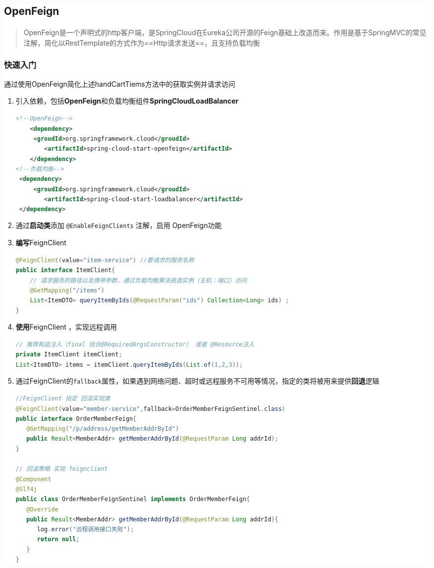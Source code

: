
## OpenFeign

> OpenFeign是一个声明式的http客户端，是SpringCloud在Eureka公司开源的Feign基础上改造而来。作用是基于SpringMVC的常见注解，简化以RestTemplate的方式作为==Http请求发送==，且支持负载均衡

### 快速入门

通过使用OpenFeign简化上述handCartTiems方法中的获取实例并请求访问

1. 引入依赖，包括**OpenFeign**和负载均衡组件**SpringCloudLoadBalancer**

   ```xml
   <!--OpenFeign-->
       <dependency>
       	<groudId>org.springframework.cloud</groudId>
           <artifactId>spring-cloud-start-openfeign</artifactId>
       </dependency>
   <!--负载均衡-->
   	<dependency>
   		<groudId>org.springframework.cloud</groudId>
           <artifactId>spring-cloud-start-loadbalancer</artifactId>
   	</dependency>
   ```

2. 通过**启动类**添加 `@EnableFeignClients` 注解，启用 OpenFeign功能

3. **编写**FeignClient

   ```java
   @FeignClient(value="item-service") //要请求的服务名称
   public interface ItemClient{
       // 请求服务的路径以及携带参数，通过负载均衡算法挑选实例（主机：端口）访问
       @GetMapping("/items") 
       List<ItemDTO> queryItemByIds(@RequestParam("ids") Collection<Long> ids) ;
   }
   ```

4. **使用**FeignClient ，实现远程调用

   ```java
   // 推荐构造注入（final 结合@RequiredArgsConstructor） 或者 @Resource注入
   private ItemClient itemClient; 
   List<ItemDTO> items = itemClient.queryItemByIds(List.of(1,2,3));
   ```

5. 通过FeignClient的`fallback`属性，如果遇到网络问题、超时或远程服务不可用等情况，指定的类将被用来提供**回退**逻辑

   ```java
   //FeignClient 指定 回滚实现类
   @FeignClient(value="member-service",fallback=OrderMemberFeignSentinel.class)
   public interface OrderMemberFeign{
      @GetMapping("/p/address/getMemberAddrById")
      public Result<MemberAddr> getMemberAddrById(@RequestParam Long addrId);
   }
   
   // 回滚策略 实现 feignclient
   @Component
   @Slf4j
   public class OrderMemberFeignSentinel implements OrderMemberFeign{
      @Override
      public Result<MemberAddr> getMemberAddrById(@RequestParam Long addrId){
         log.error("远程调用接口失败");
         return null;
      }
   }
   ```
